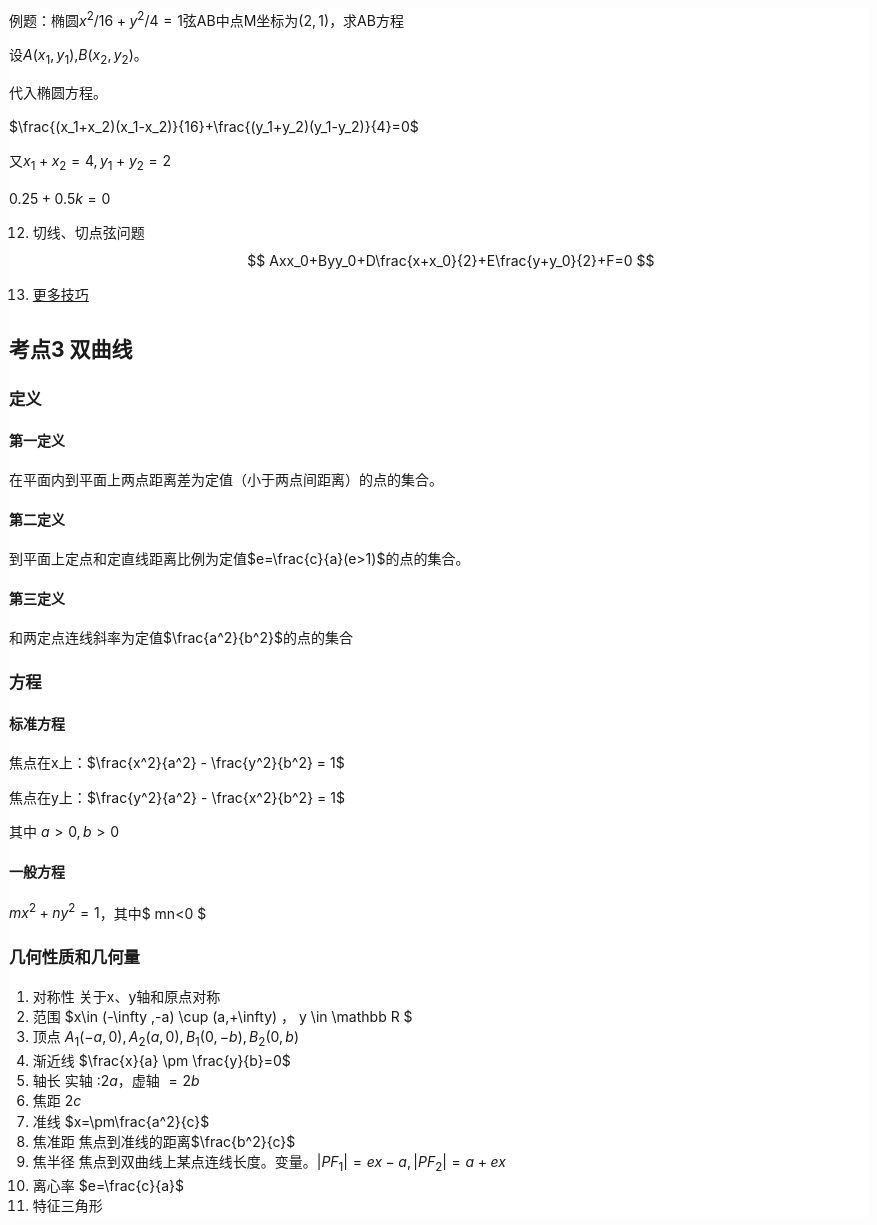 例题：椭圆$x^2/16+y^2/4=1$弦AB中点M坐标为$(2,1)$，求AB方程

设$A(x_1,y_1)$,$B(x_2,y_2)$。

代入椭圆方程。

$\frac{(x_1+x_2)(x_1-x_2)}{16}+\frac{(y_1+y_2)(y_1-y_2)}{4}=0$

又$x_1+x_2=4,y_1+y_2=2$

$0.25+0.5k=0$ 

12. 切线、切点弦问题
    $$
    Axx_0+Byy_0+D\frac{x+x_0}{2}+E\frac{y+y_0}{2}+F=0
    $$
    
13. [更多技巧](https://zhuanlan.zhihu.com/p/403852004)

## 考点3 双曲线

### 定义

#### 第一定义

在平面内到平面上两点距离差为定值（小于两点间距离）的点的集合。

#### 第二定义

到平面上定点和定直线距离比例为定值$e=\frac{c}{a}(e>1)$的点的集合。

#### 第三定义

和两定点连线斜率为定值$\frac{a^2}{b^2}$的点的集合

### 方程

#### 标准方程
焦点在x上：$\frac{x^2}{a^2} - \frac{y^2}{b^2} = 1$

焦点在y上：$\frac{y^2}{a^2} - \frac{x^2}{b^2} = 1$

其中 $a>0,b>0$

#### 一般方程
$mx^2+ny^2=1$，其中$ mn<0 $

### 几何性质和几何量

1. 对称性 关于x、y轴和原点对称
2. 范围 $x\in (-\infty ,-a) \cup (a,+\infty) $，$ y \in \mathbb R $
3. 顶点 $A_1(-a,0),A_2(a,0),B_1(0,-b),B_2(0,b)$
3. 渐近线 $\frac{x}{a} \pm \frac{y}{b}=0$
4. 轴长 实轴 :$2a$，虚轴 $=2b$
5. 焦距 $2c$
6. 准线 $x=\pm\frac{a^2}{c}$
7. 焦准距 焦点到准线的距离$\frac{b^2}{c}$
8. 焦半径 焦点到双曲线上某点连线长度。变量。$|PF_1|=ex-a,|PF_2|=a+ex$
9. 离心率 $e=\frac{c}{a}$
11. 特征三角形

